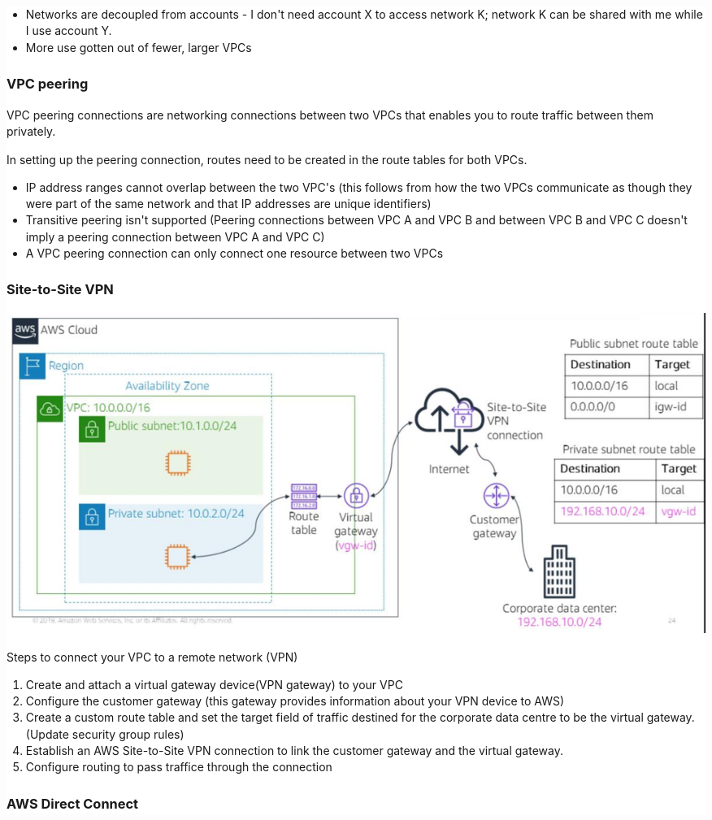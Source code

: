 
- Networks are decoupled from accounts - I don't need account X to access network K; network K can be shared with me while I use account Y.
- More use gotten out of fewer, larger VPCs

### VPC peering

VPC peering connections are networking connections between two VPCs that enables you to route traffic between them privately.

In setting up the peering connection, routes need to be created in the route tables for both VPCs.

- IP address ranges cannot overlap between the two VPC's (this follows from how the two VPCs communicate as though they were part of the same network and that IP addresses are unique identifiers)
- Transitive peering isn't supported (Peering connections between VPC A and VPC B and between VPC B and VPC C doesn't imply a peering connection between VPC A and VPC C)
- A VPC peering connection can only connect one resource between two VPCs

### Site-to-Site VPN

![site_to_site_vpn_connection](images/site_to_site_vpn.png)

Steps to connect your VPC to a remote network (VPN)
1. Create and attach a virtual gateway device(VPN gateway) to your VPC
2. Configure the customer gateway (this gateway provides information about your VPN device to AWS)
3. Create a custom route table and set the target field of traffic destined for the corporate data centre to be the virtual gateway. (Update security group rules)
4. Establish an AWS Site-to-Site VPN connection to link the customer gateway and the virtual gateway.
5. Configure routing to pass traffice through the connection


### AWS Direct Connect
